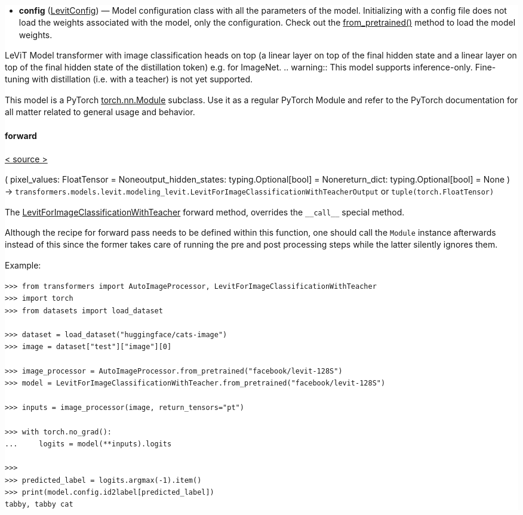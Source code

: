 -   **config** ([LevitConfig](/docs/transformers/v4.34.0/en/model_doc/levit#transformers.LevitConfig)) — Model configuration class with all the parameters of the model. Initializing with a config file does not load the weights associated with the model, only the configuration. Check out the [from\_pretrained()](/docs/transformers/v4.34.0/en/main_classes/model#transformers.PreTrainedModel.from_pretrained) method to load the model weights.

LeViT Model transformer with image classification heads on top (a linear layer on top of the final hidden state and a linear layer on top of the final hidden state of the distillation token) e.g. for ImageNet. .. warning:: This model supports inference-only. Fine-tuning with distillation (i.e. with a teacher) is not yet supported.

This model is a PyTorch [torch.nn.Module](https://pytorch.org/docs/stable/nn.html#torch.nn.Module) subclass. Use it as a regular PyTorch Module and refer to the PyTorch documentation for all matter related to general usage and behavior.

#### forward

[< source \>](https://github.com/huggingface/transformers/blob/v4.34.0/src/transformers/models/levit/modeling_levit.py#L713)

( pixel\_values: FloatTensor = Noneoutput\_hidden\_states: typing.Optional\[bool\] = Nonereturn\_dict: typing.Optional\[bool\] = None ) → `transformers.models.levit.modeling_levit.LevitForImageClassificationWithTeacherOutput` or `tuple(torch.FloatTensor)`

The [LevitForImageClassificationWithTeacher](/docs/transformers/v4.34.0/en/model_doc/levit#transformers.LevitForImageClassificationWithTeacher) forward method, overrides the `__call__` special method.

Although the recipe for forward pass needs to be defined within this function, one should call the `Module` instance afterwards instead of this since the former takes care of running the pre and post processing steps while the latter silently ignores them.

Example:

```
>>> from transformers import AutoImageProcessor, LevitForImageClassificationWithTeacher
>>> import torch
>>> from datasets import load_dataset

>>> dataset = load_dataset("huggingface/cats-image")
>>> image = dataset["test"]["image"][0]

>>> image_processor = AutoImageProcessor.from_pretrained("facebook/levit-128S")
>>> model = LevitForImageClassificationWithTeacher.from_pretrained("facebook/levit-128S")

>>> inputs = image_processor(image, return_tensors="pt")

>>> with torch.no_grad():
...     logits = model(**inputs).logits

>>> 
>>> predicted_label = logits.argmax(-1).item()
>>> print(model.config.id2label[predicted_label])
tabby, tabby cat
```